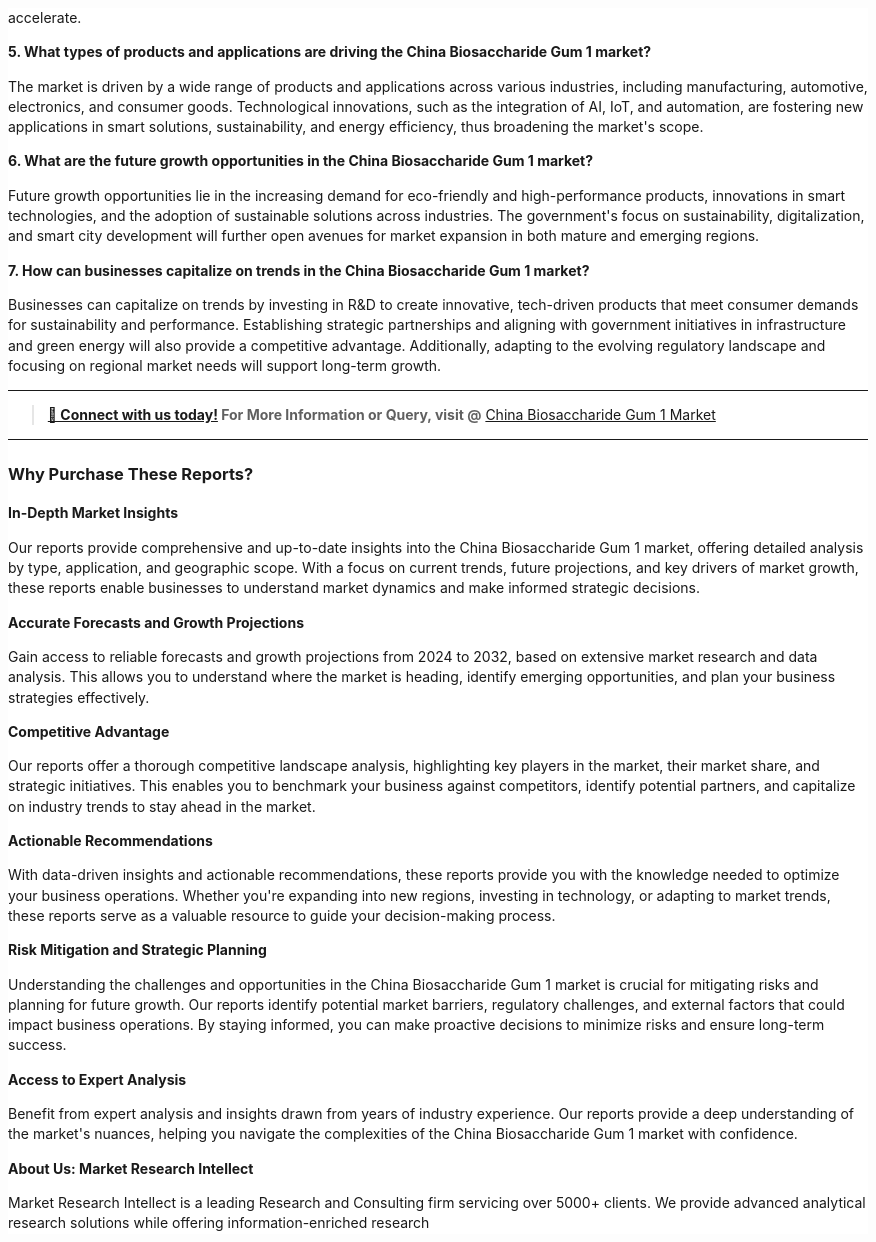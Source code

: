 accelerate.</p><p class="" data-start="1951" data-end="2402"><strong data-start="1951" data-end="2032">5. What types of products and applications are driving the China Biosaccharide Gum 1 market?</strong></p><p class="" data-start="1951" data-end="2402">The market is driven by a wide range of products and applications across various industries, including manufacturing, automotive, electronics, and consumer goods. Technological innovations, such as the integration of AI, IoT, and automation, are fostering new applications in smart solutions, sustainability, and energy efficiency, thus broadening the market's scope.</p><p class="" data-start="2404" data-end="2849"><strong data-start="2404" data-end="2477">6. What are the future growth opportunities in the China Biosaccharide Gum 1 market?</strong></p><p class="" data-start="2404" data-end="2849">Future growth opportunities lie in the increasing demand for eco-friendly and high-performance products, innovations in smart technologies, and the adoption of sustainable solutions across industries. The government's focus on sustainability, digitalization, and smart city development will further open avenues for market expansion in both mature and emerging regions.</p><p class="" data-start="2851" data-end="3371"><strong data-start="2851" data-end="2923">7. How can businesses capitalize on trends in the China Biosaccharide Gum 1 market?</strong></p><p class="" data-start="2851" data-end="3371">Businesses can capitalize on trends by investing in R&amp;D to create innovative, tech-driven products that meet consumer demands for sustainability and performance. Establishing strategic partnerships and aligning with government initiatives in infrastructure and green energy will also provide a competitive advantage. Additionally, adapting to the evolving regulatory landscape and focusing on regional market needs will support long-term growth.</p><hr /><blockquote><p><span class="font-[700]"><strong><a href="https://www.marketresearchintellect.com/product/global-biosaccharide-gum-1-market/?utm_source=Linkedin&utm_medium=016">📩 Connect with us today!</a> For More Information or Query, visit&nbsp;@</strong>&nbsp;</span><span class="font-[700]"><a href="https://www.marketresearchintellect.com/product/global-biosaccharide-gum-1-market/?utm_source=Linkedin&utm_medium=016" target="_blank" data-tracking-control-name="article-ssr-frontend-pulse_little-text-block" data-tracking-will-navigate="" data-test-link="">China Biosaccharide Gum 1 Market</a></span></p></blockquote><hr /><h3 class="" data-start="164" data-end="199"><strong data-start="168" data-end="199">Why Purchase These Reports?</strong></h3><p class="" data-start="201" data-end="575"><strong data-start="201" data-end="229">In-Depth Market Insights</strong></p><p class="" data-start="201" data-end="575">Our reports provide comprehensive and up-to-date insights into the China Biosaccharide Gum 1 market, offering detailed analysis by type, application, and geographic scope. With a focus on current trends, future projections, and key drivers of market growth, these reports enable businesses to understand market dynamics and make informed strategic decisions.</p><p class="" data-start="577" data-end="893"><strong data-start="577" data-end="622">Accurate Forecasts and Growth Projections</strong></p><p class="" data-start="577" data-end="893">Gain access to reliable forecasts and growth projections from 2024 to 2032, based on extensive market research and data analysis. This allows you to understand where the market is heading, identify emerging opportunities, and plan your business strategies effectively.</p><p class="" data-start="895" data-end="1227"><strong data-start="895" data-end="920">Competitive Advantage</strong></p><p class="" data-start="895" data-end="1227">Our reports offer a thorough competitive landscape analysis, highlighting key players in the market, their market share, and strategic initiatives. This enables you to benchmark your business against competitors, identify potential partners, and capitalize on industry trends to stay ahead in the market.</p><p class="" data-start="1229" data-end="1589"><strong data-start="1229" data-end="1259">Actionable Recommendations</strong></p><p class="" data-start="1229" data-end="1589">With data-driven insights and actionable recommendations, these reports provide you with the knowledge needed to optimize your business operations. Whether you're expanding into new regions, investing in technology, or adapting to market trends, these reports serve as a valuable resource to guide your decision-making process.</p><p class="" data-start="1591" data-end="2004"><strong data-start="1591" data-end="1633">Risk Mitigation and Strategic Planning</strong></p><p class="" data-start="1591" data-end="2004">Understanding the challenges and opportunities in the China Biosaccharide Gum 1 market is crucial for mitigating risks and planning for future growth. Our reports identify potential market barriers, regulatory challenges, and external factors that could impact business operations. By staying informed, you can make proactive decisions to minimize risks and ensure long-term success.</p><p class="" data-start="2006" data-end="2266"><strong data-start="2006" data-end="2035">Access to Expert Analysis</strong></p><p class="" data-start="2006" data-end="2266">Benefit from expert analysis and insights drawn from years of industry experience. Our reports provide a deep understanding of the market's nuances, helping you navigate the complexities of the China Biosaccharide Gum 1 market with confidence.</p><p><strong><span class="font-[700]">About Us: Market Research Intellect</span></strong></p><p><span class="">Market Research Intellect is a leading Research and Consulting firm servicing over 5000+ clients. We provide advanced analytical research solutions while offering information-enriched research